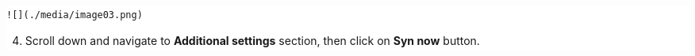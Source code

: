     ![](./media/image03.png)


4.  Scroll down and navigate to **Additional settings** section, then
    click on **Syn now** button.  

